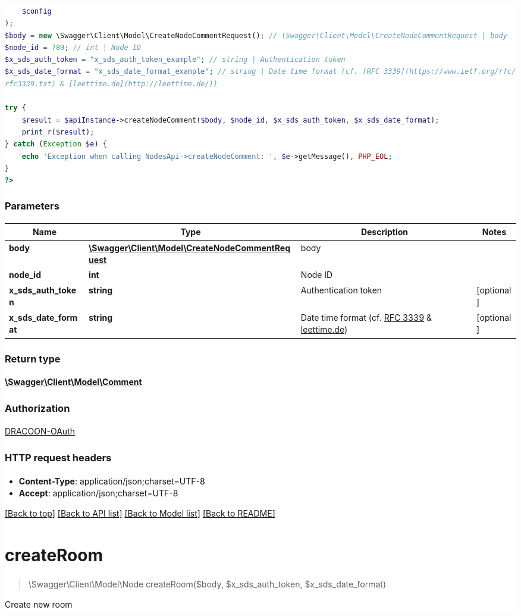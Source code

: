 ```php
    $config
);
$body = new \Swagger\Client\Model\CreateNodeCommentRequest(); // \Swagger\Client\Model\CreateNodeCommentRequest | body
$node_id = 789; // int | Node ID
$x_sds_auth_token = "x_sds_auth_token_example"; // string | Authentication token
$x_sds_date_format = "x_sds_date_format_example"; // string | Date time format (cf. [RFC 3339](https://www.ietf.org/rfc/rfc3339.txt) & [leettime.de](http://leettime.de/))

try {
    $result = $apiInstance->createNodeComment($body, $node_id, $x_sds_auth_token, $x_sds_date_format);
    print_r($result);
} catch (Exception $e) {
    echo 'Exception when calling NodesApi->createNodeComment: ', $e->getMessage(), PHP_EOL;
}
?>
```

### Parameters

Name | Type | Description  | Notes
------------- | ------------- | ------------- | -------------
 **body** | [**\Swagger\Client\Model\CreateNodeCommentRequest**](../Model/CreateNodeCommentRequest.md)| body |
 **node_id** | **int**| Node ID |
 **x_sds_auth_token** | **string**| Authentication token | [optional]
 **x_sds_date_format** | **string**| Date time format (cf. [RFC 3339](https://www.ietf.org/rfc/rfc3339.txt) &amp; [leettime.de](http://leettime.de/)) | [optional]

### Return type

[**\Swagger\Client\Model\Comment**](../Model/Comment.md)

### Authorization

[DRACOON-OAuth](../../README.md#DRACOON-OAuth)

### HTTP request headers

 - **Content-Type**: application/json;charset=UTF-8
 - **Accept**: application/json;charset=UTF-8

[[Back to top]](#) [[Back to API list]](../../README.md#documentation-for-api-endpoints) [[Back to Model list]](../../README.md#documentation-for-models) [[Back to README]](../../README.md)

# **createRoom**
> \Swagger\Client\Model\Node createRoom($body, $x_sds_auth_token, $x_sds_date_format)

Create new room
